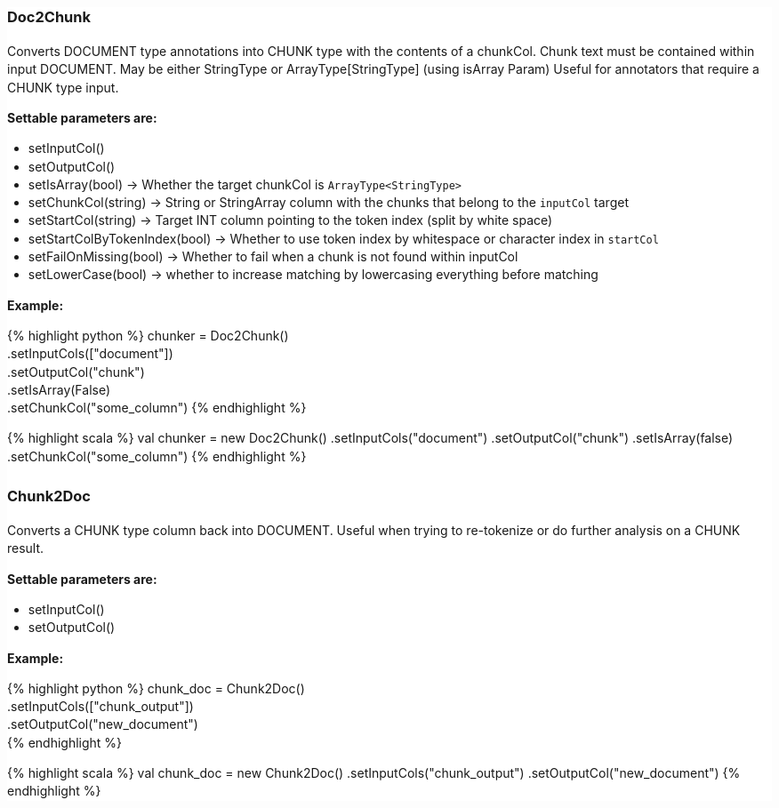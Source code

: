 ### Doc2Chunk

Converts DOCUMENT type annotations into CHUNK type with the contents of a chunkCol. Chunk text must be contained within input DOCUMENT. May be either StringType or ArrayType\[StringType\] (using isArray Param) Useful for annotators that require a CHUNK type input.  

**Settable parameters are:**

- setInputCol()
- setOutputCol()
- setIsArray(bool) -> Whether the target chunkCol is `ArrayType<StringType>`
- setChunkCol(string) -> String or StringArray column with the chunks that belong to the `inputCol` target
- setStartCol(string) -> Target INT column pointing to the token index (split by white space)
- setStartColByTokenIndex(bool) -> Whether to use token index by whitespace or character index in `startCol`
- setFailOnMissing(bool) -> Whether to fail when a chunk is not found within inputCol
- setLowerCase(bool) -> whether to increase matching by lowercasing everything before matching

**Example:**

{% highlight python %}
chunker = Doc2Chunk()\
    .setInputCols(["document"])\
    .setOutputCol("chunk")\
    .setIsArray(False)\
    .setChunkCol("some_column")
{% endhighlight %}

{% highlight scala %}
val chunker = new Doc2Chunk()
    .setInputCols("document")
    .setOutputCol("chunk")
    .setIsArray(false)
    .setChunkCol("some_column")
{% endhighlight %}

### Chunk2Doc

Converts a CHUNK type column back into DOCUMENT. Useful when trying to re-tokenize or do further analysis on a CHUNK result.  

**Settable parameters are:**

- setInputCol()
- setOutputCol()

**Example:**

{% highlight python %}
chunk_doc = Chunk2Doc()\
    .setInputCols(["chunk_output"])\
    .setOutputCol("new_document")\
{% endhighlight %}

{% highlight scala %}
val chunk_doc = new Chunk2Doc()
    .setInputCols("chunk_output")
    .setOutputCol("new_document")
{% endhighlight %}
